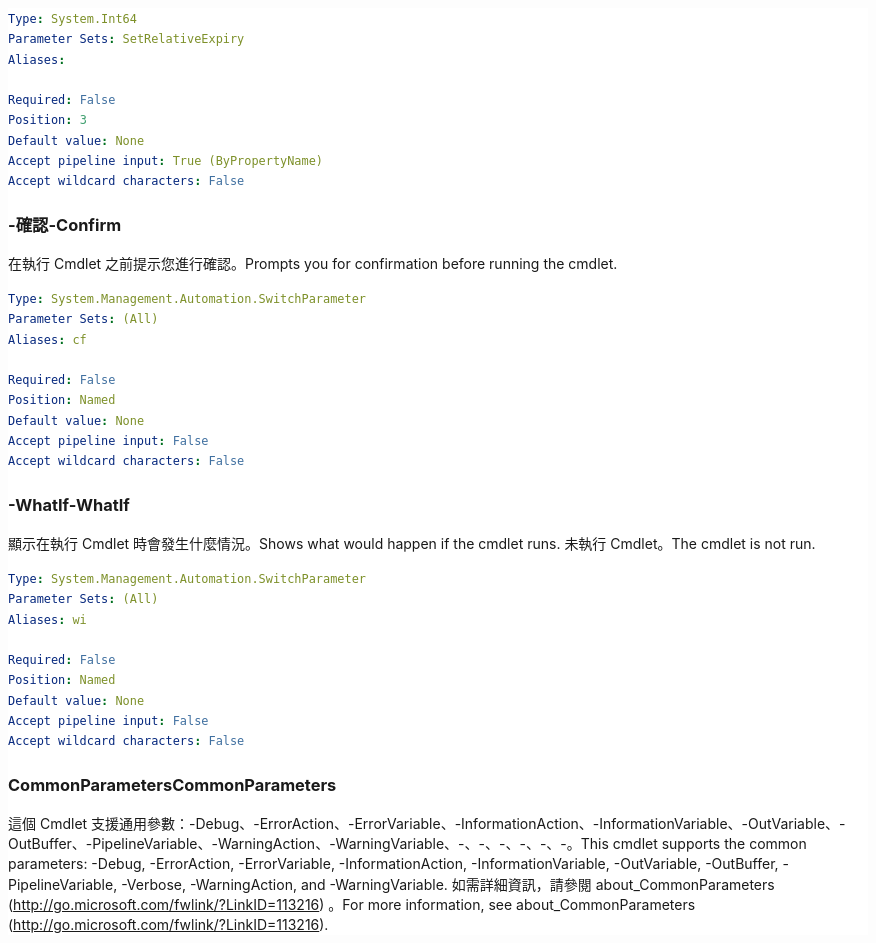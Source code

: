 ```yaml
Type: System.Int64
Parameter Sets: SetRelativeExpiry
Aliases:

Required: False
Position: 3
Default value: None
Accept pipeline input: True (ByPropertyName)
Accept wildcard characters: False
```

### <span data-ttu-id="8f3bf-134">-確認</span><span class="sxs-lookup"><span data-stu-id="8f3bf-134">-Confirm</span></span>
<span data-ttu-id="8f3bf-135">在執行 Cmdlet 之前提示您進行確認。</span><span class="sxs-lookup"><span data-stu-id="8f3bf-135">Prompts you for confirmation before running the cmdlet.</span></span>

```yaml
Type: System.Management.Automation.SwitchParameter
Parameter Sets: (All)
Aliases: cf

Required: False
Position: Named
Default value: None
Accept pipeline input: False
Accept wildcard characters: False
```

### <span data-ttu-id="8f3bf-136">-WhatIf</span><span class="sxs-lookup"><span data-stu-id="8f3bf-136">-WhatIf</span></span>
<span data-ttu-id="8f3bf-137">顯示在執行 Cmdlet 時會發生什麼情況。</span><span class="sxs-lookup"><span data-stu-id="8f3bf-137">Shows what would happen if the cmdlet runs.</span></span>
<span data-ttu-id="8f3bf-138">未執行 Cmdlet。</span><span class="sxs-lookup"><span data-stu-id="8f3bf-138">The cmdlet is not run.</span></span>

```yaml
Type: System.Management.Automation.SwitchParameter
Parameter Sets: (All)
Aliases: wi

Required: False
Position: Named
Default value: None
Accept pipeline input: False
Accept wildcard characters: False
```

### <span data-ttu-id="8f3bf-139">CommonParameters</span><span class="sxs-lookup"><span data-stu-id="8f3bf-139">CommonParameters</span></span>
<span data-ttu-id="8f3bf-140">這個 Cmdlet 支援通用參數：-Debug、-ErrorAction、-ErrorVariable、-InformationAction、-InformationVariable、-OutVariable、-OutBuffer、-PipelineVariable、-WarningAction、-WarningVariable、-、-、-、-、-、-。</span><span class="sxs-lookup"><span data-stu-id="8f3bf-140">This cmdlet supports the common parameters: -Debug, -ErrorAction, -ErrorVariable, -InformationAction, -InformationVariable, -OutVariable, -OutBuffer, -PipelineVariable, -Verbose, -WarningAction, and -WarningVariable.</span></span> <span data-ttu-id="8f3bf-141">如需詳細資訊，請參閱 about_CommonParameters (http://go.microsoft.com/fwlink/?LinkID=113216) 。</span><span class="sxs-lookup"><span data-stu-id="8f3bf-141">For more information, see about_CommonParameters (http://go.microsoft.com/fwlink/?LinkID=113216).</span></span>
